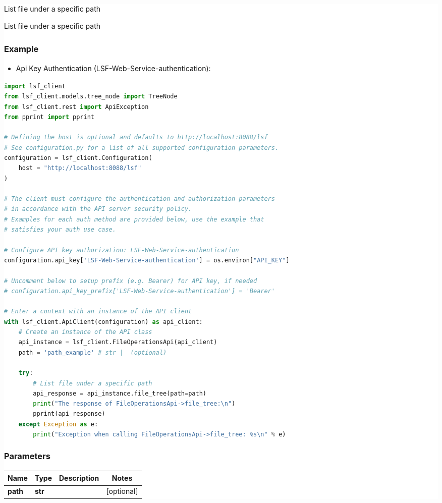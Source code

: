 List file under a specific path

List file under a specific path

### Example

* Api Key Authentication (LSF-Web-Service-authentication):

```python
import lsf_client
from lsf_client.models.tree_node import TreeNode
from lsf_client.rest import ApiException
from pprint import pprint

# Defining the host is optional and defaults to http://localhost:8088/lsf
# See configuration.py for a list of all supported configuration parameters.
configuration = lsf_client.Configuration(
    host = "http://localhost:8088/lsf"
)

# The client must configure the authentication and authorization parameters
# in accordance with the API server security policy.
# Examples for each auth method are provided below, use the example that
# satisfies your auth use case.

# Configure API key authorization: LSF-Web-Service-authentication
configuration.api_key['LSF-Web-Service-authentication'] = os.environ["API_KEY"]

# Uncomment below to setup prefix (e.g. Bearer) for API key, if needed
# configuration.api_key_prefix['LSF-Web-Service-authentication'] = 'Bearer'

# Enter a context with an instance of the API client
with lsf_client.ApiClient(configuration) as api_client:
    # Create an instance of the API class
    api_instance = lsf_client.FileOperationsApi(api_client)
    path = 'path_example' # str |  (optional)

    try:
        # List file under a specific path
        api_response = api_instance.file_tree(path=path)
        print("The response of FileOperationsApi->file_tree:\n")
        pprint(api_response)
    except Exception as e:
        print("Exception when calling FileOperationsApi->file_tree: %s\n" % e)
```



### Parameters


Name | Type | Description  | Notes
------------- | ------------- | ------------- | -------------
 **path** | **str**|  | [optional] 
